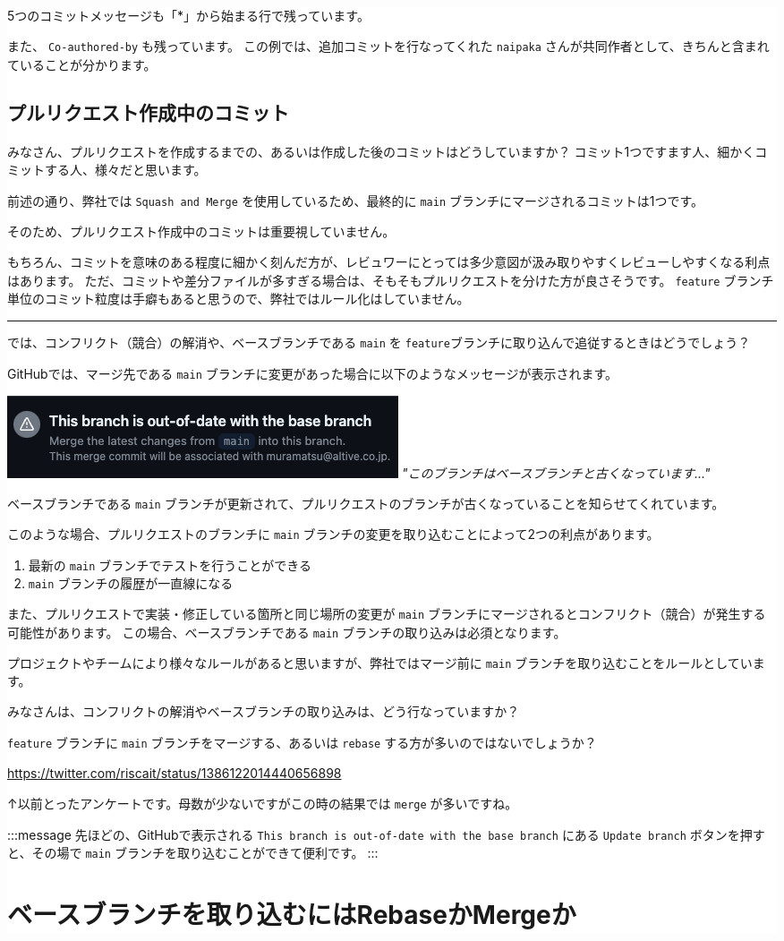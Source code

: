 5つのコミットメッセージも「*」から始まる行で残っています。

また、 `Co-authored-by` も残っています。
この例では、追加コミットを行なってくれた `naipaka` さんが共同作者として、きちんと含まれていることが分かります。

## プルリクエスト作成中のコミット

みなさん、プルリクエストを作成するまでの、あるいは作成した後のコミットはどうしていますか？
コミット1つですます人、細かくコミットする人、様々だと思います。

前述の通り、弊社では `Squash and Merge` を使用しているため、最終的に `main` ブランチにマージされるコミットは1つです。

そのため、プルリクエスト作成中のコミットは重要視していません。

もちろん、コミットを意味のある程度に細かく刻んだ方が、レビュワーにとっては多少意図が汲み取りやすくレビューしやすくなる利点はあります。
ただ、コミットや差分ファイルが多すぎる場合は、そもそもプルリクエストを分けた方が良さそうです。
`feature` ブランチ単位のコミット粒度は手癖もあると思うので、弊社ではルール化はしていません。

---

では、コンフリクト（競合）の解消や、ベースブランチである `main` を `feature`ブランチに取り込んで追従するときはどうでしょう？

GitHubでは、マージ先である `main` ブランチに変更があった場合に以下のようなメッセージが表示されます。

![This branch is out-of-date with the base branch\nMerge the latest changes from main into this branch.\nThis merge commit will be associated with ...](/images/git-branch-merge-policy/branch-is-out-of-date.png)
*"このブランチはベースブランチと古くなっています..."*

ベースブランチである `main` ブランチが更新されて、プルリクエストのブランチが古くなっていることを知らせてくれています。

このような場合、プルリクエストのブランチに `main` ブランチの変更を取り込むことによって2つの利点があります。

1. 最新の `main` ブランチでテストを行うことができる
2. `main` ブランチの履歴が一直線になる

また、プルリクエストで実装・修正している箇所と同じ場所の変更が `main` ブランチにマージされるとコンフリクト（競合）が発生する可能性があります。
この場合、ベースブランチである `main` ブランチの取り込みは必須となります。

プロジェクトやチームにより様々なルールがあると思いますが、弊社ではマージ前に `main` ブランチを取り込むことをルールとしています。

みなさんは、コンフリクトの解消やベースブランチの取り込みは、どう行なっていますか？

`feature` ブランチに `main` ブランチをマージする、あるいは `rebase` する方が多いのではないでしょうか？

https://twitter.com/riscait/status/1386122014440656898

↑以前とったアンケートです。母数が少ないですがこの時の結果では `merge` が多いですね。

:::message
先ほどの、GitHubで表示される `This branch is out-of-date with the base branch` にある `Update branch` ボタンを押すと、その場で `main` ブランチを取り込むことができて便利です。
:::

# ベースブランチを取り込むにはRebaseかMergeか
